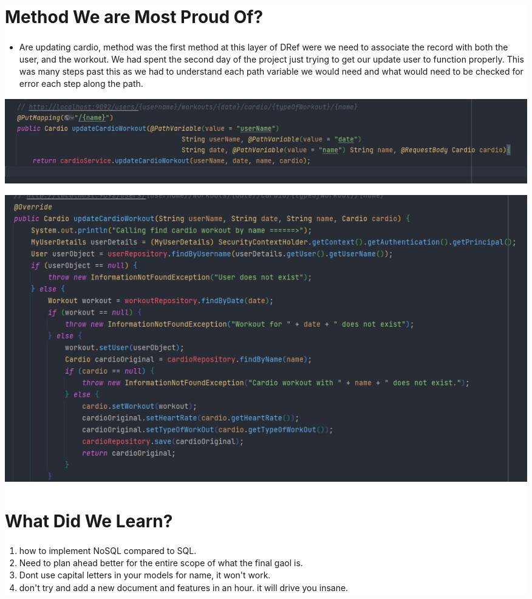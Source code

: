 # Method We are Most Proud Of?
* Are updating cardio, method was the first method at this layer of DRef were we need to associate the record with both the user, and the workout. We had spent the second day of the project just trying to get our update user to function properly. This was many steps past this as we had to understand each path variable we would need and what would need to be checked for error each step along the path.

![img_6.png](img_6.png)


![img_7.png](img_7.png)

# What Did We Learn?
1. how to implement NoSQL compared to SQL. 
2. Need to plan ahead better for the entire scope of what the final gaol is. 
3. Dont use capital letters in your models for name, it won't work. 
4. don't try and add a new document and features in an hour. it will drive you insane. 
